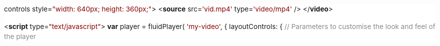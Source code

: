 <span class="hljs-attr" style="border: 0px; box-sizing: border-box; font-family: inherit; font-size: 13.6px; font-stretch: inherit; font-style: inherit; font-variant: inherit; font-weight: inherit; line-height: inherit; margin: 0px; padding: 0px; vertical-align: baseline;">controls</span> <span class="hljs-attr" style="border: 0px; box-sizing: border-box; font-family: inherit; font-size: 13.6px; font-stretch: inherit; font-style: inherit; font-variant: inherit; font-weight: inherit; line-height: inherit; margin: 0px; padding: 0px; vertical-align: baseline;">style</span>=<span class="hljs-string" style="border: 0px; box-sizing: border-box; color: #880000; font-family: inherit; font-size: 13.6px; font-stretch: inherit; font-style: inherit; font-variant: inherit; font-weight: inherit; line-height: inherit; margin: 0px; padding: 0px; vertical-align: baseline;">"width: 640px; height: 360px;"</span>&gt;</span>
    <span class="hljs-tag" style="border: 0px; box-sizing: border-box; font-family: inherit; font-size: 13.6px; font-stretch: inherit; font-style: inherit; font-variant: inherit; font-weight: inherit; line-height: inherit; margin: 0px; padding: 0px; vertical-align: baseline;">&lt;<span class="hljs-name" style="border: 0px; box-sizing: border-box; font-family: inherit; font-size: 13.6px; font-stretch: inherit; font-style: inherit; font-variant: inherit; font-weight: bold; line-height: inherit; margin: 0px; padding: 0px; vertical-align: baseline;">source</span> <span class="hljs-attr" style="border: 0px; box-sizing: border-box; font-family: inherit; font-size: 13.6px; font-stretch: inherit; font-style: inherit; font-variant: inherit; font-weight: inherit; line-height: inherit; margin: 0px; padding: 0px; vertical-align: baseline;">src</span>=<span class="hljs-string" style="border: 0px; box-sizing: border-box; color: #880000; font-family: inherit; font-size: 13.6px; font-stretch: inherit; font-style: inherit; font-variant: inherit; font-weight: inherit; line-height: inherit; margin: 0px; padding: 0px; vertical-align: baseline;">'vid.mp4'</span> <span class="hljs-attr" style="border: 0px; box-sizing: border-box; font-family: inherit; font-size: 13.6px; font-stretch: inherit; font-style: inherit; font-variant: inherit; font-weight: inherit; line-height: inherit; margin: 0px; padding: 0px; vertical-align: baseline;">type</span>=<span class="hljs-string" style="border: 0px; box-sizing: border-box; color: #880000; font-family: inherit; font-size: 13.6px; font-stretch: inherit; font-style: inherit; font-variant: inherit; font-weight: inherit; line-height: inherit; margin: 0px; padding: 0px; vertical-align: baseline;">'video/mp4'</span> /&gt;</span>
<span class="hljs-tag" style="border: 0px; box-sizing: border-box; font-family: inherit; font-size: 13.6px; font-stretch: inherit; font-style: inherit; font-variant: inherit; font-weight: inherit; line-height: inherit; margin: 0px; padding: 0px; vertical-align: baseline;">&lt;/<span class="hljs-name" style="border: 0px; box-sizing: border-box; font-family: inherit; font-size: 13.6px; font-stretch: inherit; font-style: inherit; font-variant: inherit; font-weight: bold; line-height: inherit; margin: 0px; padding: 0px; vertical-align: baseline;">video</span>&gt;</span>

<span class="hljs-tag" style="border: 0px; box-sizing: border-box; font-family: inherit; font-size: 13.6px; font-stretch: inherit; font-style: inherit; font-variant: inherit; font-weight: inherit; line-height: inherit; margin: 0px; padding: 0px; vertical-align: baseline;">&lt;<span class="hljs-name" style="border: 0px; box-sizing: border-box; font-family: inherit; font-size: 13.6px; font-stretch: inherit; font-style: inherit; font-variant: inherit; font-weight: bold; line-height: inherit; margin: 0px; padding: 0px; vertical-align: baseline;">script</span> <span class="hljs-attr" style="border: 0px; box-sizing: border-box; font-family: inherit; font-size: 13.6px; font-stretch: inherit; font-style: inherit; font-variant: inherit; font-weight: inherit; line-height: inherit; margin: 0px; padding: 0px; vertical-align: baseline;">type</span>=<span class="hljs-string" style="border: 0px; box-sizing: border-box; color: #880000; font-family: inherit; font-size: 13.6px; font-stretch: inherit; font-style: inherit; font-variant: inherit; font-weight: inherit; line-height: inherit; margin: 0px; padding: 0px; vertical-align: baseline;">"text/javascript"</span>&gt;</span><span class="actionscript" style="border: 0px; box-sizing: border-box; font-family: inherit; font-size: 13.6px; font-stretch: inherit; font-style: inherit; font-variant: inherit; font-weight: inherit; line-height: inherit; margin: 0px; padding: 0px; vertical-align: baseline;">
<span class="hljs-keyword" style="border: 0px; box-sizing: border-box; font-family: inherit; font-size: 13.6px; font-stretch: inherit; font-style: inherit; font-variant: inherit; font-weight: bold; line-height: inherit; margin: 0px; padding: 0px; vertical-align: baseline;">var</span> player = fluidPlayer(
   <span class="hljs-string" style="border: 0px; box-sizing: border-box; color: #880000; font-family: inherit; font-size: 13.6px; font-stretch: inherit; font-style: inherit; font-variant: inherit; font-weight: inherit; line-height: inherit; margin: 0px; padding: 0px; vertical-align: baseline;">'my-video'</span>,
    {
        layoutControls: {
            <span class="hljs-comment" style="border: 0px; box-sizing: border-box; color: #888888; font-family: inherit; font-size: 13.6px; font-stretch: inherit; font-style: inherit; font-variant: inherit; font-weight: inherit; line-height: inherit; margin: 0px; padding: 0px; vertical-align: baseline;">// Parameters to customise the look and feel of the player</span>